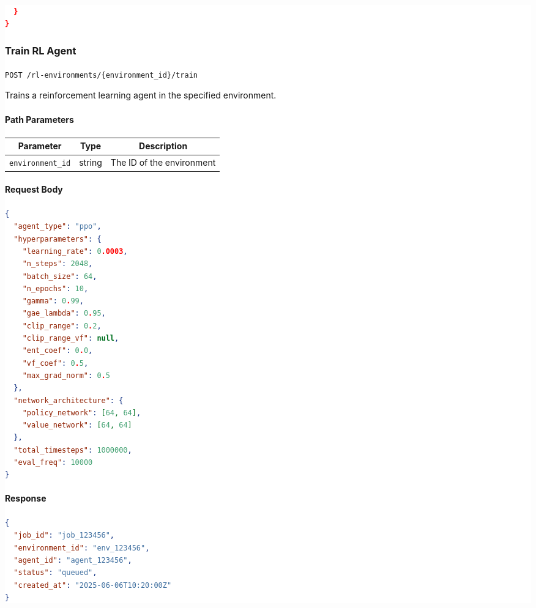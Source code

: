 ```json
  }
}
```

### Train RL Agent

```
POST /rl-environments/{environment_id}/train
```

Trains a reinforcement learning agent in the specified environment.

#### Path Parameters

| Parameter | Type | Description |
|-----------|------|-------------|
| `environment_id` | string | The ID of the environment |

#### Request Body

```json
{
  "agent_type": "ppo",
  "hyperparameters": {
    "learning_rate": 0.0003,
    "n_steps": 2048,
    "batch_size": 64,
    "n_epochs": 10,
    "gamma": 0.99,
    "gae_lambda": 0.95,
    "clip_range": 0.2,
    "clip_range_vf": null,
    "ent_coef": 0.0,
    "vf_coef": 0.5,
    "max_grad_norm": 0.5
  },
  "network_architecture": {
    "policy_network": [64, 64],
    "value_network": [64, 64]
  },
  "total_timesteps": 1000000,
  "eval_freq": 10000
}
```

#### Response

```json
{
  "job_id": "job_123456",
  "environment_id": "env_123456",
  "agent_id": "agent_123456",
  "status": "queued",
  "created_at": "2025-06-06T10:20:00Z"
}
```
